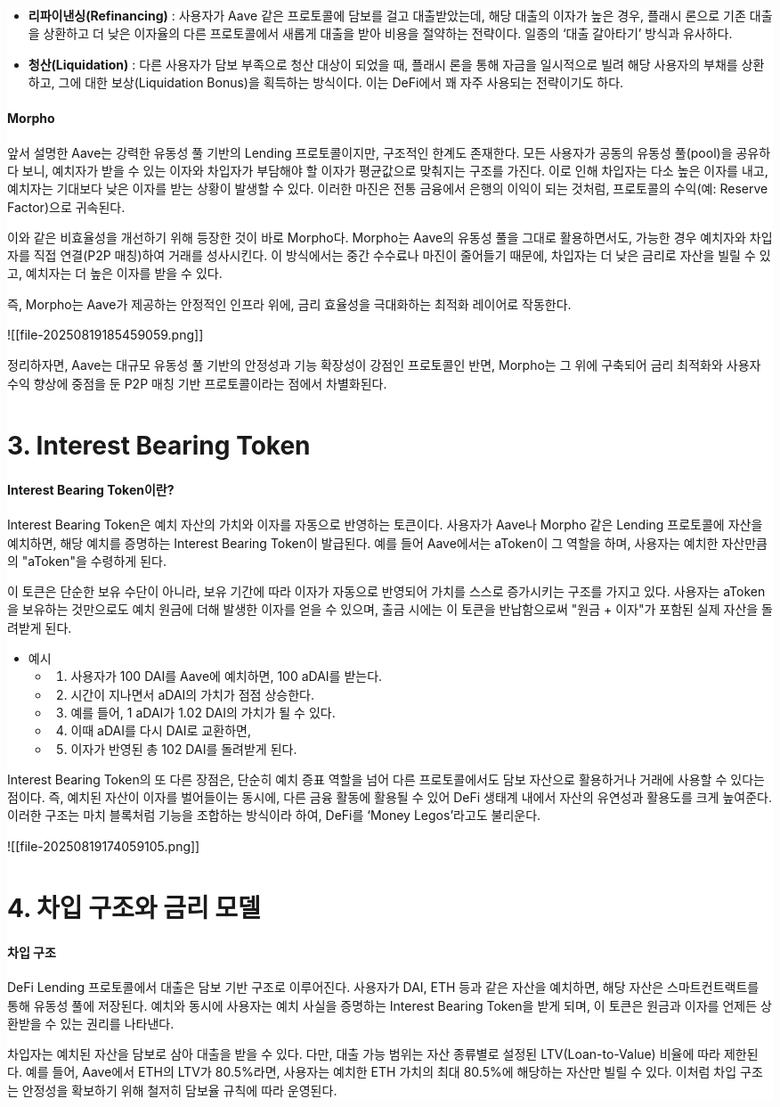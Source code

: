- **리파이낸싱(Refinancing)** : 사용자가 Aave 같은 프로토콜에 담보를 걸고 대출받았는데, 해당 대출의 이자가 높은 경우, 플래시 론으로 기존 대출을 상환하고 더 낮은 이자율의 다른 프로토콜에서 새롭게 대출을 받아 비용을 절약하는 전략이다. 일종의 ‘대출 갈아타기’ 방식과 유사하다.

- **청산(Liquidation)** : 다른 사용자가 담보 부족으로 청산 대상이 되었을 때, 플래시 론을 통해 자금을 일시적으로 빌려 해당 사용자의 부채를 상환하고, 그에 대한 보상(Liquidation Bonus)을 획득하는 방식이다. 이는 DeFi에서 꽤 자주 사용되는 전략이기도 하다.

#### Morpho
앞서 설명한 Aave는 강력한 유동성 풀 기반의 Lending 프로토콜이지만, 구조적인 한계도 존재한다. 모든 사용자가 공동의 유동성 풀(pool)을 공유하다 보니, 예치자가 받을 수 있는 이자와 차입자가 부담해야 할 이자가 평균값으로 맞춰지는 구조를 가진다. 이로 인해 차입자는 다소 높은 이자를 내고, 예치자는 기대보다 낮은 이자를 받는 상황이 발생할 수 있다. 이러한 마진은 전통 금융에서 은행의 이익이 되는 것처럼, 프로토콜의 수익(예: Reserve Factor)으로 귀속된다.

이와 같은 비효율성을 개선하기 위해 등장한 것이 바로 Morpho다. Morpho는 Aave의 유동성 풀을 그대로 활용하면서도, 가능한 경우 예치자와 차입자를 직접 연결(P2P 매칭)하여 거래를 성사시킨다. 이 방식에서는 중간 수수료나 마진이 줄어들기 때문에, 차입자는 더 낮은 금리로 자산을 빌릴 수 있고, 예치자는 더 높은 이자를 받을 수 있다.

즉, Morpho는 Aave가 제공하는 안정적인 인프라 위에, 금리 효율성을 극대화하는 최적화 레이어로 작동한다.


![[file-20250819185459059.png]]

정리하자면, Aave는 대규모 유동성 풀 기반의 안정성과 기능 확장성이 강점인 프로토콜인 반면, Morpho는 그 위에 구축되어 금리 최적화와 사용자 수익 향상에 중점을 둔 P2P 매칭 기반 프로토콜이라는 점에서 차별화된다.

# 3. Interest Bearing Token
#### Interest Bearing Token이란?
Interest Bearing Token은 예치 자산의 가치와 이자를 자동으로 반영하는 토큰이다.
사용자가 Aave나 Morpho 같은 Lending 프로토콜에 자산을 예치하면, 해당 예치를 증명하는 Interest Bearing Token이 발급된다. 예를 들어 Aave에서는 aToken이 그 역할을 하며, 사용자는 예치한 자산만큼의 "aToken"을 수령하게 된다.

이 토큰은 단순한 보유 수단이 아니라, 보유 기간에 따라 이자가 자동으로 반영되어 가치를 스스로 증가시키는 구조를 가지고 있다. 사용자는 aToken을 보유하는 것만으로도 예치 원금에 더해 발생한 이자를 얻을 수 있으며, 출금 시에는 이 토큰을 반납함으로써 "원금 + 이자"가 포함된 실제 자산을 돌려받게 된다.

- 예시
	- 1. 사용자가 100 DAI를 Aave에 예치하면, 100 aDAI를 받는다.
	- 2. 시간이 지나면서 aDAI의 가치가 점점 상승한다.
	- 3. 예를 들어, 1 aDAI가 1.02 DAI의 가치가 될 수 있다.
	- 4. 이때 aDAI를 다시 DAI로 교환하면,
	- 5. 이자가 반영된 총 102 DAI를 돌려받게 된다.

Interest Bearing Token의 또 다른 장점은, 단순히 예치 증표 역할을 넘어 다른 프로토콜에서도 담보 자산으로 활용하거나 거래에 사용할 수 있다는 점이다. 즉, 예치된 자산이 이자를 벌어들이는 동시에, 다른 금융 활동에 활용될 수 있어 DeFi 생태계 내에서 자산의 유연성과 활용도를 크게 높여준다. 이러한 구조는 마치 블록처럼 기능을 조합하는 방식이라 하여, DeFi를 ‘Money Legos’라고도 불리운다.

![[file-20250819174059105.png]]
# 4. 차입 구조와 금리 모델
#### 차입 구조
DeFi Lending 프로토콜에서 대출은 담보 기반 구조로 이루어진다. 사용자가 DAI, ETH 등과 같은 자산을 예치하면, 해당 자산은 스마트컨트랙트를 통해 유동성 풀에 저장된다. 예치와 동시에 사용자는 예치 사실을 증명하는 Interest Bearing Token을 받게 되며, 이 토큰은 원금과 이자를 언제든 상환받을 수 있는 권리를 나타낸다.

차입자는 예치된 자산을 담보로 삼아 대출을 받을 수 있다. 다만, 대출 가능 범위는 자산 종류별로 설정된 LTV(Loan-to-Value) 비율에 따라 제한된다. 예를 들어, Aave에서 ETH의 LTV가 80.5%라면, 사용자는 예치한 ETH 가치의 최대 80.5%에 해당하는 자산만 빌릴 수 있다. 이처럼 차입 구조는 안정성을 확보하기 위해 철저히 담보율 규칙에 따라 운영된다.

